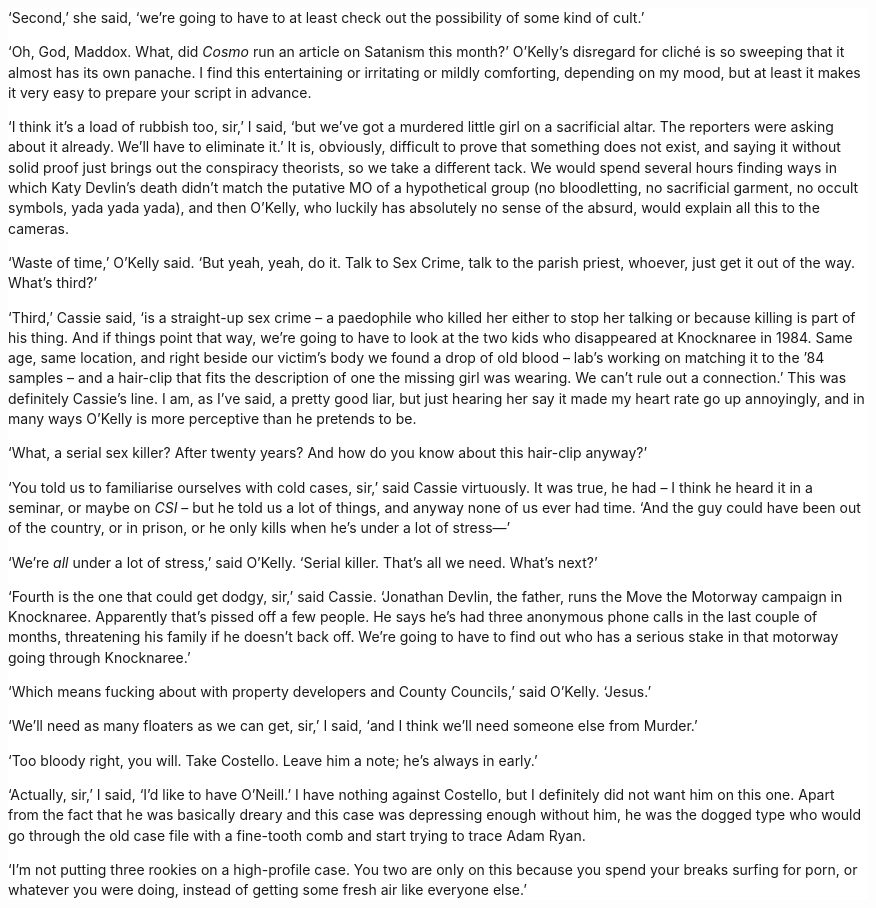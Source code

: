 ‘Second,’ she said, ‘we’re going to have to at least check out the possibility of some kind of cult.’

‘Oh, God, Maddox. What, did _Cosmo_ run an article on Satanism this month?’ O’Kelly’s disregard for cliché is so sweeping that it almost has its own panache. I find this entertaining or irritating or mildly comforting, depending on my mood, but at least it makes it very easy to prepare your script in advance.

‘I think it’s a load of rubbish too, sir,’ I said, ‘but we’ve got a murdered little girl on a sacrificial altar. The reporters were asking about it already. We’ll have to eliminate it.’ It is, obviously, difficult to prove that something does not exist, and saying it without solid proof just brings out the conspiracy theorists, so we take a different tack. We would spend several hours finding ways in which Katy Devlin’s death didn’t match the putative MO of a hypothetical group (no bloodletting, no sacrificial garment, no occult symbols, yada yada yada), and then O’Kelly, who luckily has absolutely no sense of the absurd, would explain all this to the cameras.

‘Waste of time,’ O’Kelly said. ‘But yeah, yeah, do it. Talk to Sex Crime, talk to the parish priest, whoever, just get it out of the way. What’s third?’

‘Third,’ Cassie said, ‘is a straight-up sex crime – a paedophile who killed her either to stop her talking or because killing is part of his thing. And if things point that way, we’re going to have to look at the two kids who disappeared at Knocknaree in 1984. Same age, same location, and right beside our victim’s body we found a drop of old blood – lab’s working on matching it to the ’84 samples – and a hair-clip that fits the description of one the missing girl was wearing. We can’t rule out a connection.’ This was definitely Cassie’s line. I am, as I’ve said, a pretty good liar, but just hearing her say it made my heart rate go up annoyingly, and in many ways O’Kelly is more perceptive than he pretends to be.

‘What, a serial sex killer? After twenty years? And how do you know about this hair-clip anyway?’

‘You told us to familiarise ourselves with cold cases, sir,’ said Cassie virtuously. It was true, he had – I think he heard it in a seminar, or maybe on _CSI_ – but he told us a lot of things, and anyway none of us ever had time. ‘And the guy could have been out of the country, or in prison, or he only kills when he’s under a lot of stress—’

‘We’re _all_ under a lot of stress,’ said O’Kelly. ‘Serial killer. That’s all we need. What’s next?’

‘Fourth is the one that could get dodgy, sir,’ said Cassie. ‘Jonathan Devlin, the father, runs the Move the Motorway campaign in Knocknaree. Apparently that’s pissed off a few people. He says he’s had three anonymous phone calls in the last couple of months, threatening his family if he doesn’t back off. We’re going to have to find out who has a serious stake in that motorway going through Knocknaree.’

‘Which means fucking about with property developers and County Councils,’ said O’Kelly. ‘Jesus.’

‘We’ll need as many floaters as we can get, sir,’ I said, ‘and I think we’ll need someone else from Murder.’

‘Too bloody right, you will. Take Costello. Leave him a note; he’s always in early.’

‘Actually, sir,’ I said, ‘I’d like to have O’Neill.’ I have nothing against Costello, but I definitely did not want him on this one. Apart from the fact that he was basically dreary and this case was depressing enough without him, he was the dogged type who would go through the old case file with a fine-tooth comb and start trying to trace Adam Ryan.

‘I’m not putting three rookies on a high-profile case. You two are only on this because you spend your breaks surfing for porn, or whatever you were doing, instead of getting some fresh air like everyone else.’

